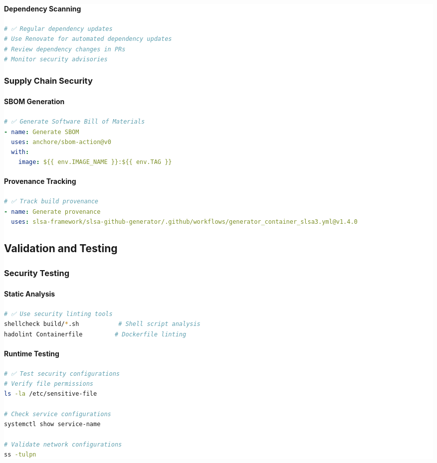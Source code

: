#### Dependency Scanning

```bash
# ✅ Regular dependency updates
# Use Renovate for automated dependency updates
# Review dependency changes in PRs
# Monitor security advisories
```

### Supply Chain Security

#### SBOM Generation

```yaml
# ✅ Generate Software Bill of Materials
- name: Generate SBOM
  uses: anchore/sbom-action@v0
  with:
    image: ${{ env.IMAGE_NAME }}:${{ env.TAG }}
```

#### Provenance Tracking

```yaml
# ✅ Track build provenance
- name: Generate provenance
  uses: slsa-framework/slsa-github-generator/.github/workflows/generator_container_slsa3.yml@v1.4.0
```

## Validation and Testing

### Security Testing

#### Static Analysis

```bash
# ✅ Use security linting tools
shellcheck build/*.sh           # Shell script analysis
hadolint Containerfile         # Dockerfile linting
```

#### Runtime Testing

```bash
# ✅ Test security configurations
# Verify file permissions
ls -la /etc/sensitive-file

# Check service configurations
systemctl show service-name

# Validate network configurations
ss -tulpn
```
